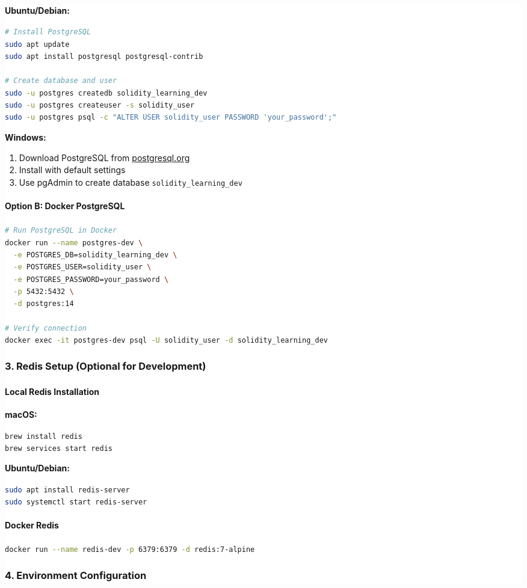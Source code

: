 **Ubuntu/Debian:**
```bash
# Install PostgreSQL
sudo apt update
sudo apt install postgresql postgresql-contrib

# Create database and user
sudo -u postgres createdb solidity_learning_dev
sudo -u postgres createuser -s solidity_user
sudo -u postgres psql -c "ALTER USER solidity_user PASSWORD 'your_password';"
```

**Windows:**
1. Download PostgreSQL from [postgresql.org](https://www.postgresql.org/download/windows/)
2. Install with default settings
3. Use pgAdmin to create database `solidity_learning_dev`

#### Option B: Docker PostgreSQL

```bash
# Run PostgreSQL in Docker
docker run --name postgres-dev \
  -e POSTGRES_DB=solidity_learning_dev \
  -e POSTGRES_USER=solidity_user \
  -e POSTGRES_PASSWORD=your_password \
  -p 5432:5432 \
  -d postgres:14

# Verify connection
docker exec -it postgres-dev psql -U solidity_user -d solidity_learning_dev
```

### 3. Redis Setup (Optional for Development)

#### Local Redis Installation

**macOS:**
```bash
brew install redis
brew services start redis
```

**Ubuntu/Debian:**
```bash
sudo apt install redis-server
sudo systemctl start redis-server
```

#### Docker Redis

```bash
docker run --name redis-dev -p 6379:6379 -d redis:7-alpine
```

### 4. Environment Configuration
